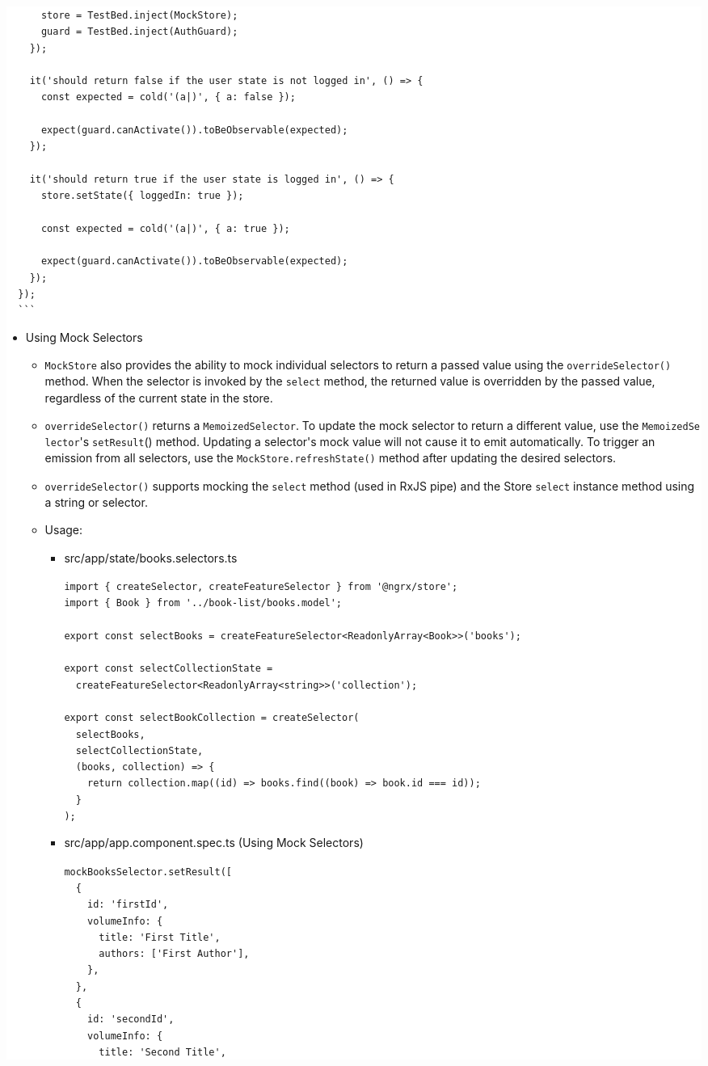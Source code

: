           store = TestBed.inject(MockStore);
          guard = TestBed.inject(AuthGuard);
        });

        it('should return false if the user state is not logged in', () => {
          const expected = cold('(a|)', { a: false });

          expect(guard.canActivate()).toBeObservable(expected);
        });

        it('should return true if the user state is logged in', () => {
          store.setState({ loggedIn: true });

          const expected = cold('(a|)', { a: true });

          expect(guard.canActivate()).toBeObservable(expected);
        });
      });
      ```

- Using Mock Selectors

  - `MockStore` also provides the ability to mock individual selectors to return a passed value using the `overrideSelector()` method. When the selector is invoked by the `select` method, the returned value is overridden by the passed value, regardless of the current state in the store.

  - `overrideSelector()` returns a `MemoizedSelector`. To update the mock selector to return a different value, use the `MemoizedSelector`'s `setResult`() method. Updating a selector's mock value will not cause it to emit automatically. To trigger an emission from all selectors, use the `MockStore.refreshState()` method after updating the desired selectors.

  - `overrideSelector()` supports mocking the `select` method (used in RxJS pipe) and the Store `select` instance method using a string or selector.

  - Usage:

    - src/app/state/books.selectors.ts

      ```
      import { createSelector, createFeatureSelector } from '@ngrx/store';
      import { Book } from '../book-list/books.model';

      export const selectBooks = createFeatureSelector<ReadonlyArray<Book>>('books');

      export const selectCollectionState =
        createFeatureSelector<ReadonlyArray<string>>('collection');

      export const selectBookCollection = createSelector(
        selectBooks,
        selectCollectionState,
        (books, collection) => {
          return collection.map((id) => books.find((book) => book.id === id));
        }
      );
      ```

    - src/app/app.component.spec.ts (Using Mock Selectors)

      ```
      mockBooksSelector.setResult([
        {
          id: 'firstId',
          volumeInfo: {
            title: 'First Title',
            authors: ['First Author'],
          },
        },
        {
          id: 'secondId',
          volumeInfo: {
            title: 'Second Title',